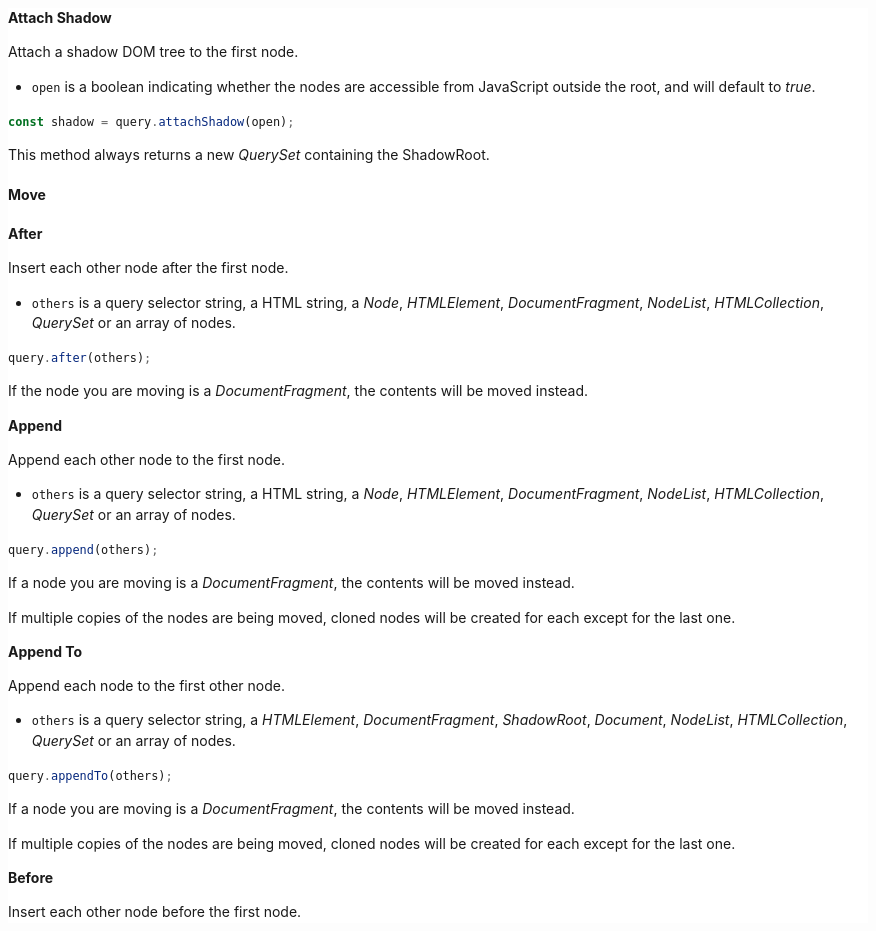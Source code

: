**Attach Shadow**

Attach a shadow DOM tree to the first node.

- `open` is a boolean indicating whether the nodes are accessible from JavaScript outside the root, and will default to *true*.

```javascript
const shadow = query.attachShadow(open);
```

This method always returns a new *QuerySet* containing the ShadowRoot.

#### Move

**After**

Insert each other node after the first node.

- `others` is a query selector string, a HTML string, a *Node*, *HTMLElement*, *DocumentFragment*, *NodeList*, *HTMLCollection*, *QuerySet* or an array of nodes.

```javascript
query.after(others);
```

If the node you are moving is a *DocumentFragment*, the contents will be moved instead.

**Append**

Append each other node to the first node.

- `others` is a query selector string, a HTML string, a *Node*, *HTMLElement*, *DocumentFragment*, *NodeList*, *HTMLCollection*, *QuerySet* or an array of nodes.

```javascript
query.append(others);
```

If a node you are moving is a *DocumentFragment*, the contents will be moved instead.

If multiple copies of the nodes are being moved, cloned nodes will be created for each except for the last one.

**Append To**

Append each node to the first other node.

- `others` is a query selector string, a *HTMLElement*, *DocumentFragment*, *ShadowRoot*, *Document*, *NodeList*, *HTMLCollection*, *QuerySet* or an array of nodes.

```javascript
query.appendTo(others);
```

If a node you are moving is a *DocumentFragment*, the contents will be moved instead.

If multiple copies of the nodes are being moved, cloned nodes will be created for each except for the last one.

**Before**

Insert each other node before the first node.
